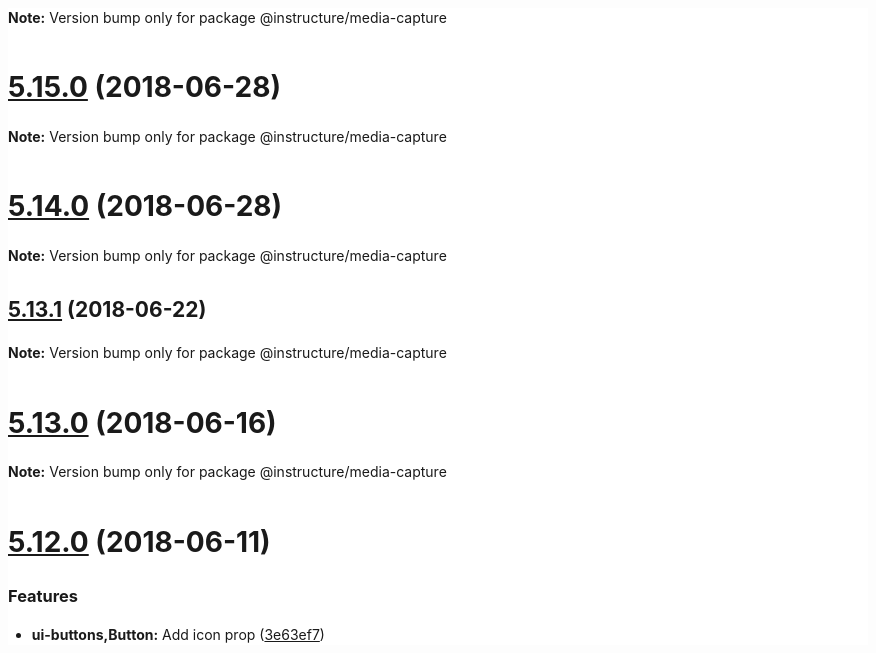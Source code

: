 **Note:** Version bump only for package @instructure/media-capture





<a name="5.15.0"></a>
# [5.15.0](https://github.com/instructure/instructure-ui/compare/v5.14.0...v5.15.0) (2018-06-28)

**Note:** Version bump only for package @instructure/media-capture





<a name="5.14.0"></a>
# [5.14.0](https://github.com/instructure/instructure-ui/compare/v5.13.1...v5.14.0) (2018-06-28)

**Note:** Version bump only for package @instructure/media-capture





<a name="5.13.1"></a>
## [5.13.1](https://github.com/instructure/instructure-ui/compare/v5.13.0...v5.13.1) (2018-06-22)

**Note:** Version bump only for package @instructure/media-capture





<a name="5.13.0"></a>
# [5.13.0](https://github.com/instructure/instructure-ui/compare/v5.12.0...v5.13.0) (2018-06-16)

**Note:** Version bump only for package @instructure/media-capture





<a name="5.12.0"></a>
# [5.12.0](https://github.com/instructure/instructure-ui/compare/v5.11.0...v5.12.0) (2018-06-11)


### Features

* **ui-buttons,Button:** Add icon prop ([3e63ef7](https://github.com/instructure/instructure-ui/commit/3e63ef7))



